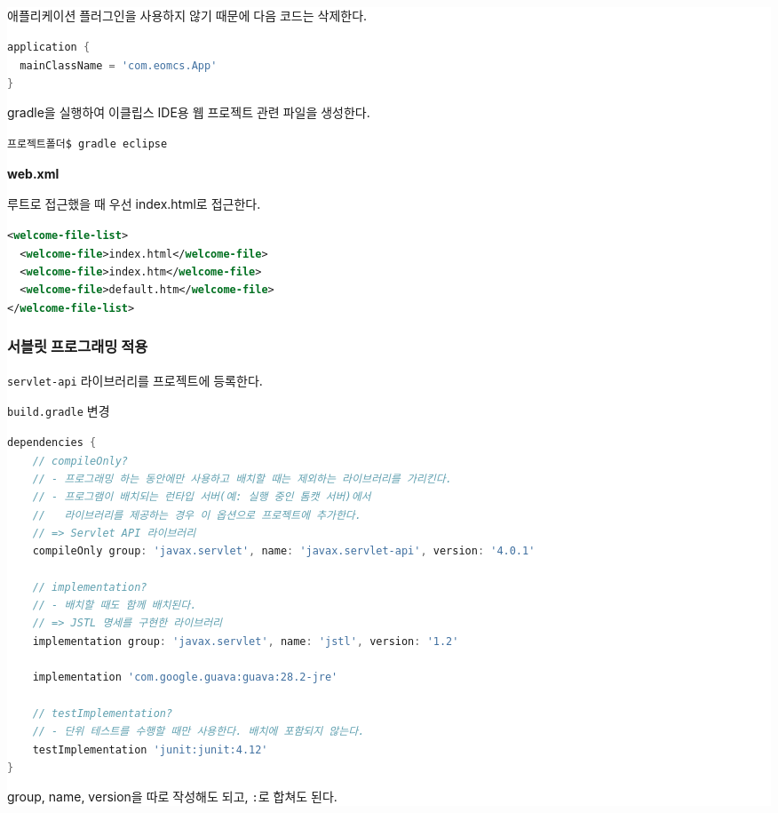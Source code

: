 애플리케이션 플러그인을 사용하지 않기 때문에 다음 코드는 삭제한다.

```groovy
application {
  mainClassName = 'com.eomcs.App'
}
```

gradle을 실행하여 이클립스 IDE용 웹 프로젝트 관련 파일을 생성한다.

```
프로젝트폴더$ gradle eclipse
```



**web.xml**

루트로 접근했을 때 우선 index.html로 접근한다.

```xml
<welcome-file-list>
  <welcome-file>index.html</welcome-file>
  <welcome-file>index.htm</welcome-file>
  <welcome-file>default.htm</welcome-file>
</welcome-file-list>
```



### 서블릿 프로그래밍 적용

`servlet-api` 라이브러리를 프로젝트에 등록한다.

`build.gradle` 변경

```groovy
dependencies {
    // compileOnly?
    // - 프로그래밍 하는 동안에만 사용하고 배치할 때는 제외하는 라이브러리를 가리킨다.
    // - 프로그램이 배치되는 런타입 서버(예: 실행 중인 톰캣 서버)에서 
    //   라이브러리를 제공하는 경우 이 옵션으로 프로젝트에 추가한다.
    // => Servlet API 라이브러리
    compileOnly group: 'javax.servlet', name: 'javax.servlet-api', version: '4.0.1'

    // implementation?
    // - 배치할 때도 함께 배치된다.
    // => JSTL 명세를 구현한 라이브러리
    implementation group: 'javax.servlet', name: 'jstl', version: '1.2'

    implementation 'com.google.guava:guava:28.2-jre'

    // testImplementation?
    // - 단위 테스트를 수행할 때만 사용한다. 배치에 포함되지 않는다.
    testImplementation 'junit:junit:4.12'
}
```

group, name, version을 따로 작성해도 되고, `:`로 합쳐도 된다.
